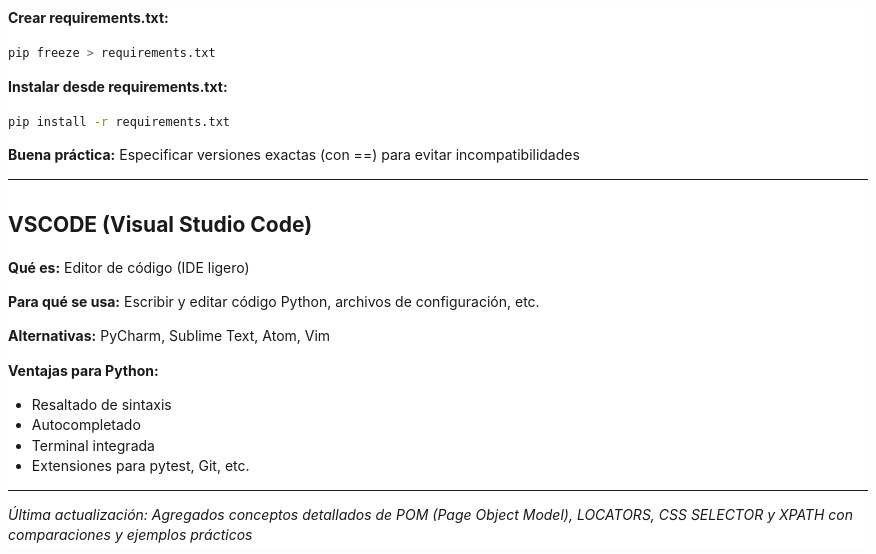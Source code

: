 **Crear requirements.txt:**
```bash
pip freeze > requirements.txt
```

**Instalar desde requirements.txt:**
```bash
pip install -r requirements.txt
```

**Buena práctica:** Especificar versiones exactas (con ==) para evitar incompatibilidades

------------------------------------------

## VSCODE (Visual Studio Code)

**Qué es:** Editor de código (IDE ligero)

**Para qué se usa:** Escribir y editar código Python, archivos de configuración, etc.

**Alternativas:** PyCharm, Sublime Text, Atom, Vim

**Ventajas para Python:**
- Resaltado de sintaxis
- Autocompletado
- Terminal integrada
- Extensiones para pytest, Git, etc.

------------------------------------------

*Última actualización: Agregados conceptos detallados de POM (Page Object Model), LOCATORS, CSS SELECTOR y XPATH con comparaciones y ejemplos prácticos*

